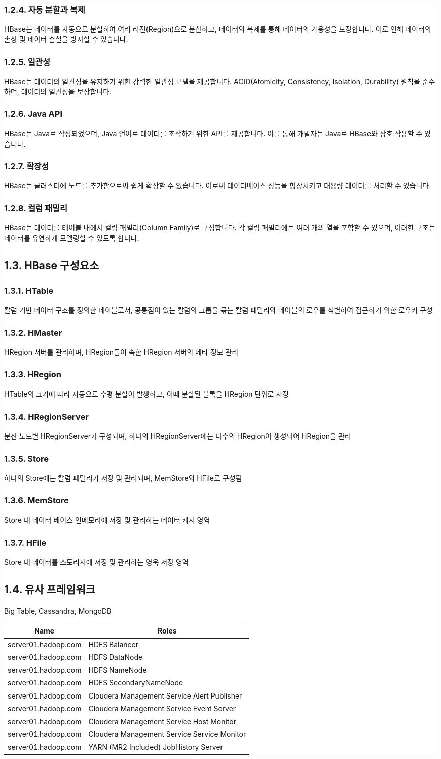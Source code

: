 ### 1.2.4. 자동 분할과 복제
HBase는 데이터를 자동으로 분할하여 여러 리전(Region)으로 분산하고, 데이터의 복제를 통해 데이터의 가용성을 보장합니다. 이로 인해 데이터의 손상 및 데이터 손실을 방지할 수 있습니다.

### 1.2.5. 일관성
HBase는 데이터의 일관성을 유지하기 위한 강력한 일관성 모델을 제공합니다. ACID(Atomicity, Consistency, Isolation, Durability) 원칙을 준수하며, 데이터의 일관성을 보장합니다.

### 1.2.6. Java API  
HBase는 Java로 작성되었으며, Java 언어로 데이터를 조작하기 위한 API를 제공합니다. 이를 통해 개발자는 Java로 HBase와 상호 작용할 수 있습니다.

### 1.2.7. 확장성
HBase는 클러스터에 노드를 추가함으로써 쉽게 확장할 수 있습니다. 이로써 데이터베이스 성능을 향상시키고 대용량 데이터를 처리할 수 있습니다.

### 1.2.8. 컬럼 패밀리
HBase는 데이터를 테이블 내에서 컬럼 패밀리(Column Family)로 구성합니다. 각 컬럼 패밀리에는 여러 개의 열을 포함할 수 있으며, 이러한 구조는 데이터를 유연하게 모델링할 수 있도록 합니다.

## 1.3. HBase 구성요소
### 1.3.1. HTable  
칼럼 기반 데이터 구조를 정의한 테이블로서, 공통점이 있는 칼럼의 그룹을 묶는 칼럼 패밀리와 테이블의 로우를 식별하여 접근하기 위한 로우키 구성  
### 1.3.2. HMaster  
HRegion 서버를 관리하며, HRegion들이 속한 HRegion 서버의 메타 정보 관리
### 1.3.3. HRegion  
HTable의 크기에 따라 자동으로 수평 분할이 발생하고, 이때 분할된 블록을 HRegion 단위로 지정
### 1.3.4. HRegionServer  
분산 노드별 HRegionServer가 구성되며, 하나의 HRegionServer에는 다수의 HRegion이 생성되어 HRegion을 관리
### 1.3.5. Store  
하나의 Store에는 칼럼 패밀리가 저장 및 관리되며, MemStore와 HFile로 구성됨
### 1.3.6. MemStore  
Store 내 데이터 베이스 인메모리에 저장 및 관리하는 데이터 캐시 영역
### 1.3.7. HFile  
Store 내 데이터를 스토리지에 저장 및 관리하는 영욱 저장 영역

## 1.4. 유사 프레임워크
Big Table, Cassandra, MongoDB



|Name|Roles|
|--|--|
|server01.hadoop.com|HDFS Balancer|
|server01.hadoop.com|HDFS DataNode|
|server01.hadoop.com|HDFS NameNode|
|server01.hadoop.com|HDFS SecondaryNameNode|
|server01.hadoop.com|Cloudera Management Service Alert Publisher|
|server01.hadoop.com|Cloudera Management Service Event Server|
|server01.hadoop.com|Cloudera Management Service Host Monitor|
|server01.hadoop.com|Cloudera Management Service Service Monitor|
|server01.hadoop.com|YARN (MR2 Included) JobHistory Server|